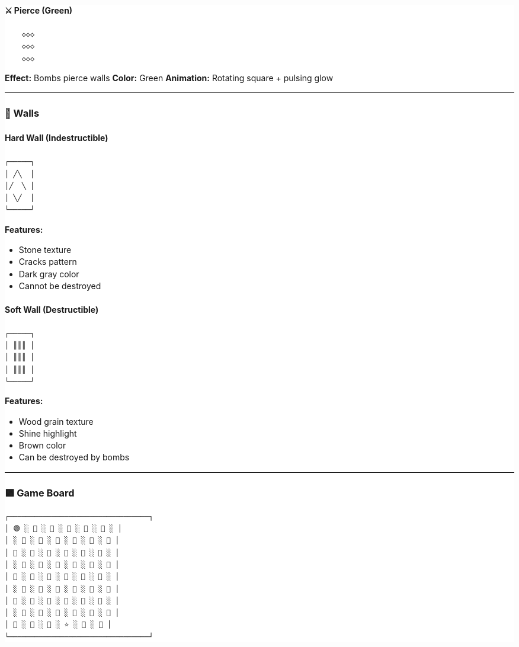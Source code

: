 #### ⚔️ Pierce (Green)
```
    ◇◇◇
    ◇◇◇
    ◇◇◇
```
**Effect:** Bombs pierce walls
**Color:** Green
**Animation:** Rotating square + pulsing glow

---

### 🧱 Walls

#### Hard Wall (Indestructible)
```
┌─────┐
│ ╱╲  │
│╱  ╲ │
│ ╲╱  │
└─────┘
```
**Features:**
- Stone texture
- Cracks pattern
- Dark gray color
- Cannot be destroyed

#### Soft Wall (Destructible)
```
┌─────┐
│ ║║║ │
│ ║║║ │
│ ║║║ │
└─────┘
```
**Features:**
- Wood grain texture
- Shine highlight
- Brown color
- Can be destroyed by bombs

---

### 🟩 Game Board

```
┌─────────────────────────────────┐
│ 🟢 ░ 🧱 ░ 🧱 ░ 🧱 ░ 🧱 ░ 🧱 ░ │
│ ░ 🧱 ░ 🧱 ░ 🧱 ░ 🧱 ░ 🧱 ░ 🧱 │
│ 🧱 ░ 🧱 ░ 🧱 ░ 🧱 ░ 🧱 ░ 🧱 ░ │
│ ░ 🧱 ░ 🧱 ░ 🧱 ░ 🧱 ░ 🧱 ░ 🧱 │
│ 🧱 ░ 🧱 ░ 💨 ░ 🧱 ░ 🧱 ░ 🧱 ░ │
│ ░ 🧱 ░ 🧱 ░ 🧱 ░ 🧱 ░ 🧱 ░ 🧱 │
│ 🧱 ░ 🧱 ░ 🧱 ░ 🧱 ░ 💩 ░ 🧱 ░ │
│ ░ 🧱 ░ 🧱 ░ 🧱 ░ 🧱 ░ 🧱 ░ 🧱 │
│ 🧱 ░ 🧱 ░ 🧱 ░ ⭐ ░ 🧱 ░ 🔴 │
└─────────────────────────────────┘
```
